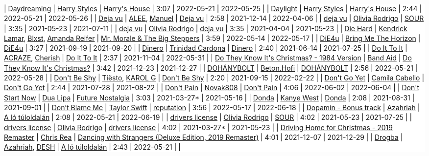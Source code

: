| [Daydreaming](https://open.spotify.com/track/69w5X6uTrOaWM32IetSzvO) | [Harry Styles](https://open.spotify.com/artist/6KImCVD70vtIoJWnq6nGn3) | [Harry's House](https://open.spotify.com/album/5r36AJ6VOJtp00oxSkBZ5h) | 3:07 | 2022-05-21 | 2022-05-25 |
| [Daylight](https://open.spotify.com/track/51Zw1cKDgkad0CXv23HCMU) | [Harry Styles](https://open.spotify.com/artist/6KImCVD70vtIoJWnq6nGn3) | [Harry's House](https://open.spotify.com/album/5r36AJ6VOJtp00oxSkBZ5h) | 2:44 | 2022-05-21 | 2022-05-26 |
| [Deja vu](https://open.spotify.com/track/3SxanlzIPK7fIZ57EaF7lV) | [ALEE](https://open.spotify.com/artist/0HtJHszzuucFjA33hHBJrT), [Manuel](https://open.spotify.com/artist/1O4dvMoyQSIClCii6DSai8) | [Deja vu](https://open.spotify.com/album/0cRlx21xsefWsEADrRr3vD) | 2:58 | 2021-12-14 | 2022-04-06 |
| [deja vu](https://open.spotify.com/track/6HU7h9RYOaPRFeh0R3UeAr) | [Olivia Rodrigo](https://open.spotify.com/artist/1McMsnEElThX1knmY4oliG) | [SOUR](https://open.spotify.com/album/6s84u2TUpR3wdUv4NgKA2j) | 3:35 | 2021-05-23 | 2021-07-11 |
| [deja vu](https://open.spotify.com/track/61KpQadow081I2AsbeLcsb) | [Olivia Rodrigo](https://open.spotify.com/artist/1McMsnEElThX1knmY4oliG) | [deja vu](https://open.spotify.com/album/3lwHyR4joA1xB7Nun21EP6) | 3:35 | 2021-04-04 | 2021-05-23 |
| [Die Hard](https://open.spotify.com/track/6gI9b2VsoWhjhIuIeToDVs) | [Kendrick Lamar](https://open.spotify.com/artist/2YZyLoL8N0Wb9xBt1NhZWg), [Blxst](https://open.spotify.com/artist/4qXC0i02bSFstECuXP2ZpL), [Amanda Reifer](https://open.spotify.com/artist/1PpDfXOUG7gxUjR1quWnwp) | [Mr\. Morale & The Big Steppers](https://open.spotify.com/album/1atjqOZTCdrjxjMyCPZc2g) | 3:59 | 2022-05-14 | 2022-05-17 |
| [DiE4u](https://open.spotify.com/track/2gT72HL4Y84K2Mle3miAMJ) | [Bring Me The Horizon](https://open.spotify.com/artist/1Ffb6ejR6Fe5IamqA5oRUF) | [DiE4u](https://open.spotify.com/album/4L4TlrXB94790rqWBprweP) | 3:27 | 2021-09-19 | 2021-09-20 |
| [Dinero](https://open.spotify.com/track/3ggtU1ZOKO8ZNiqPNyXGcm) | [Trinidad Cardona](https://open.spotify.com/artist/4wP1kxjUsc9IR4Iy2smL7o) | [Dinero](https://open.spotify.com/album/6FfydthOJNOSCM8BeSqKh3) | 2:40 | 2021-06-14 | 2021-07-25 |
| [Do It To It](https://open.spotify.com/track/20on25jryn53hWghthWWW3) | [ACRAZE](https://open.spotify.com/artist/4pnp4w9g30yLfVIAFnZMRd), [Cherish](https://open.spotify.com/artist/1c70yCa8sRgIiQxl3HOEFo) | [Do It To It](https://open.spotify.com/album/58cd90Jkrovggh556JPN9L) | 2:37 | 2021-11-04 | 2022-05-31 |
| [Do They Know It's Christmas? \- 1984 Version](https://open.spotify.com/track/0247StOpd3AkeBQzANX4Zf) | [Band Aid](https://open.spotify.com/artist/35S20clEkkSNUo23ViaslZ) | [Do They Know It's Christmas?](https://open.spotify.com/album/0Q96oESySVI3gLFTkhttn5) | 3:42 | 2021-12-23 | 2021-12-27 |
| [DOHÁNYBOLT](https://open.spotify.com/track/6VIRqekzE2sQOAvjDnOq2M) | [Beton.Hofi](https://open.spotify.com/artist/5x9gQC3VztdH5mQO5EEi9y) | [DOHÁNYBOLT](https://open.spotify.com/album/2drwY2b9rgQBlMMhYu4pOf) | 2:56 | 2022-05-21 | 2022-05-28 |
| [Don't Be Shy](https://open.spotify.com/track/0bI7K9Becu2dtXK1Q3cZNB) | [Tiësto](https://open.spotify.com/artist/2o5jDhtHVPhrJdv3cEQ99Z), [KAROL G](https://open.spotify.com/artist/790FomKkXshlbRYZFtlgla) | [Don't Be Shy](https://open.spotify.com/album/2TvfE8CY37OQIPVGcWYpEA) | 2:20 | 2021-09-15 | 2022-02-22 |
| [Don't Go Yet](https://open.spotify.com/track/1058fW9H3fZA6QjYCdOBad) | [Camila Cabello](https://open.spotify.com/artist/4nDoRrQiYLoBzwC5BhVJzF) | [Don't Go Yet](https://open.spotify.com/album/4gxhWdfO9qAogokjIc2bPZ) | 2:44 | 2021-07-28 | 2021-08-22 |
| [Don't Pain](https://open.spotify.com/track/0JoGSZqLC6kVYTtsdiPa9b) | [Novak808](https://open.spotify.com/artist/3ompyAtAro1wOR6C3BNv3d) | [Don't Pain](https://open.spotify.com/album/7F0aLncs2eeXuAR6SPauCS) | 4:06 | 2022-06-02 | 2022-06-04 |
| [Don't Start Now](https://open.spotify.com/track/3PfIrDoz19wz7qK7tYeu62) | [Dua Lipa](https://open.spotify.com/artist/6M2wZ9GZgrQXHCFfjv46we) | [Future Nostalgia](https://open.spotify.com/album/7fJJK56U9fHixgO0HQkhtI) | 3:03 | 2021-03-27\* | 2021-05-16 |
| [Donda](https://open.spotify.com/track/2TJ1FOCmCBkKm418MjVw5D) | [Kanye West](https://open.spotify.com/artist/5K4W6rqBFWDnAN6FQUkS6x) | [Donda](https://open.spotify.com/album/340MjPcVdiQRnMigrPybZA) | 2:08 | 2021-08-31 | 2021-09-01 |
| [Don’t Blame Me](https://open.spotify.com/track/1R0a2iXumgCiFb7HEZ7gUE) | [Taylor Swift](https://open.spotify.com/artist/06HL4z0CvFAxyc27GXpf02) | [reputation](https://open.spotify.com/album/6DEjYFkNZh67HP7R9PSZvv) | 3:56 | 2022-05-17 | 2022-06-18 |
| [Dopamin \- Bonus track](https://open.spotify.com/track/2CojUpxxHPbUL6oelS5hcg) | [Azahriah](https://open.spotify.com/artist/6EIriUxo7vznEgJtTDlXpq) | [A ló túloldalán](https://open.spotify.com/album/0TMeEvXP5MKfH34B5tBga7) | 2:08 | 2022-05-21 | 2022-06-19 |
| [drivers license](https://open.spotify.com/track/5wANPM4fQCJwkGd4rN57mH) | [Olivia Rodrigo](https://open.spotify.com/artist/1McMsnEElThX1knmY4oliG) | [SOUR](https://open.spotify.com/album/6s84u2TUpR3wdUv4NgKA2j) | 4:02 | 2021-05-23 | 2021-07-25 |
| [drivers license](https://open.spotify.com/track/7lPN2DXiMsVn7XUKtOW1CS) | [Olivia Rodrigo](https://open.spotify.com/artist/1McMsnEElThX1knmY4oliG) | [drivers license](https://open.spotify.com/album/66FPnVL9G4CMKy3wvaGTcr) | 4:02 | 2021-03-27\* | 2021-05-23 |
| [Driving Home for Christmas \- 2019 Remaster](https://open.spotify.com/track/27qAMKrDdKEs8HDXcvR24R) | [Chris Rea](https://open.spotify.com/artist/5KEG7G8LDYlHgFDqZyEEs2) | [Dancing with Strangers \(Deluxe Edition, 2019 Remaster\)](https://open.spotify.com/album/5tR0alqUd1KMW37vPnsOC4) | 4:01 | 2021-12-07 | 2021-12-29 |
| [Drogba](https://open.spotify.com/track/4QVAQwgq6JB7DNk1MG8EAG) | [Azahriah](https://open.spotify.com/artist/6EIriUxo7vznEgJtTDlXpq), [DESH](https://open.spotify.com/artist/4dqqy9z09htrVsRiJpoQmw) | [A ló túloldalán](https://open.spotify.com/album/0TMeEvXP5MKfH34B5tBga7) | 2:43 | 2022-05-21 |  |